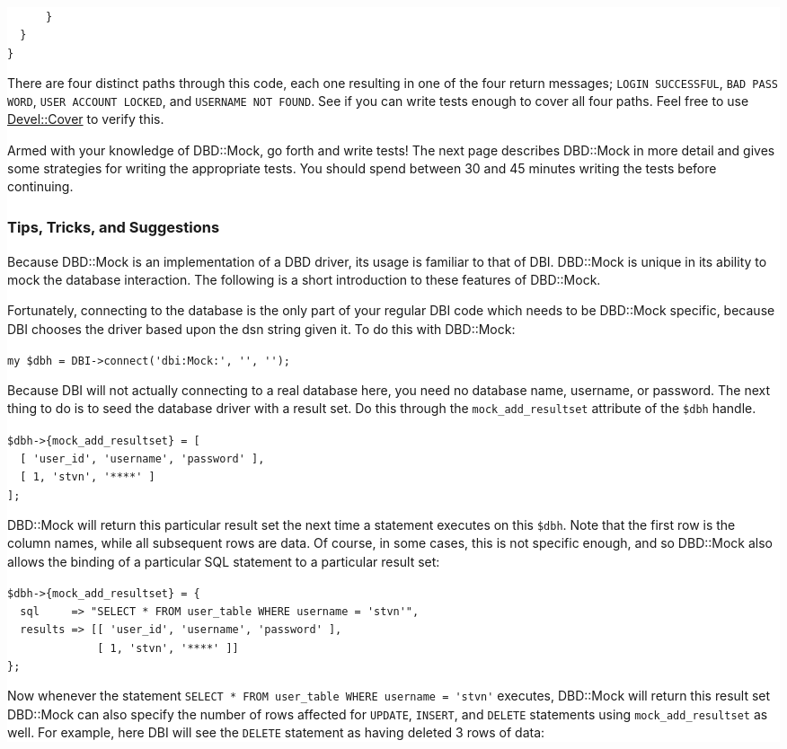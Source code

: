           }
      }
    }

There are four distinct paths through this code, each one resulting in
one of the four return messages; `LOGIN SUCCESSFUL`, `BAD PASSWORD`,
`USER ACCOUNT LOCKED`, and `USERNAME NOT FOUND`. See if you can write
tests enough to cover all four paths. Feel free to use
[Devel::Cover](http://search.cpan.org/~pjcj/Devel-Cover-0.52/lib/Devel/Cover.pm)
to verify this.

Armed with your knowledge of DBD::Mock, go forth and write tests! The
next page describes DBD::Mock in more detail and gives some strategies
for writing the appropriate tests. You should spend between 30 and 45
minutes writing the tests before continuing.

### Tips, Tricks, and Suggestions

Because DBD::Mock is an implementation of a DBD driver, its usage is
familiar to that of DBI. DBD::Mock is unique in its ability to mock the
database interaction. The following is a short introduction to these
features of DBD::Mock.

Fortunately, connecting to the database is the only part of your regular
DBI code which needs to be DBD::Mock specific, because DBI chooses the
driver based upon the dsn string given it. To do this with DBD::Mock:

    my $dbh = DBI->connect('dbi:Mock:', '', '');

Because DBI will not actually connecting to a real database here, you
need no database name, username, or password. The next thing to do is to
seed the database driver with a result set. Do this through the
`mock_add_resultset` attribute of the `$dbh` handle.

    $dbh->{mock_add_resultset} = [
      [ 'user_id', 'username', 'password' ],
      [ 1, 'stvn', '****' ]
    ];

DBD::Mock will return this particular result set the next time a
statement executes on this `$dbh`. Note that the first row is the column
names, while all subsequent rows are data. Of course, in some cases,
this is not specific enough, and so DBD::Mock also allows the binding of
a particular SQL statement to a particular result set:

    $dbh->{mock_add_resultset} = {
      sql     => "SELECT * FROM user_table WHERE username = 'stvn'",
      results => [[ 'user_id', 'username', 'password' ],
                  [ 1, 'stvn', '****' ]]
    };

Now whenever the statement
`SELECT * FROM user_table WHERE username = 'stvn'` executes, DBD::Mock
will return this result set DBD::Mock can also specify the number of
rows affected for `UPDATE`, `INSERT`, and `DELETE` statements using
`mock_add_resultset` as well. For example, here DBI will see the
`DELETE` statement as having deleted 3 rows of data:
